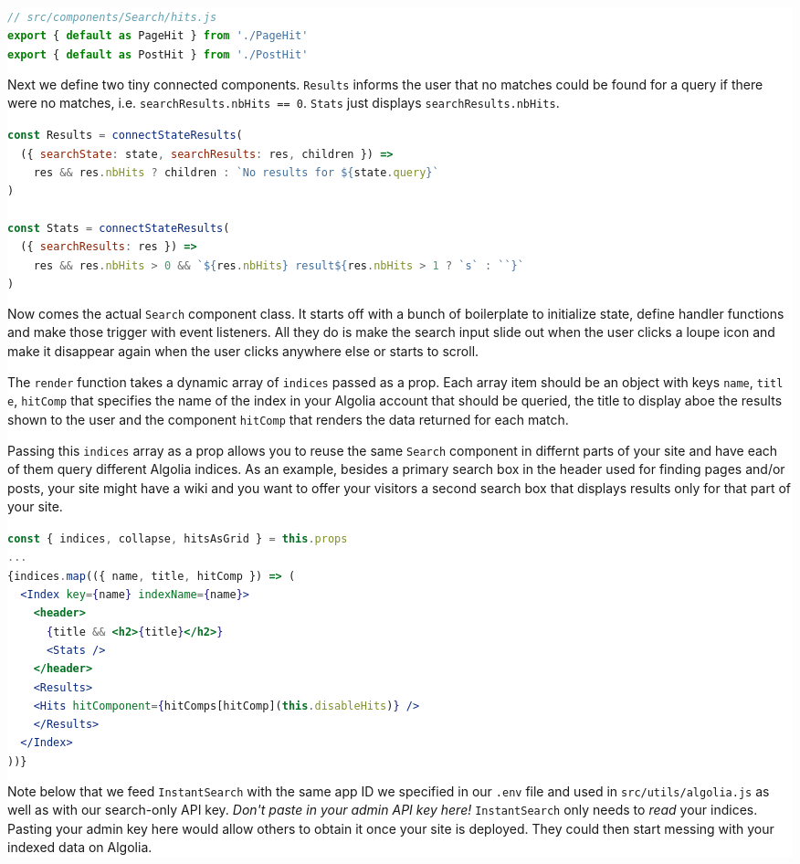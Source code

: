 ```js
// src/components/Search/hits.js
export { default as PageHit } from './PageHit'
export { default as PostHit } from './PostHit'
```

Next we define two tiny connected components. `Results` informs the user that no matches could be found for a query if there were no matches, i.e. `searchResults.nbHits == 0`. `Stats` just displays `searchResults.nbHits`.

```js
const Results = connectStateResults(
  ({ searchState: state, searchResults: res, children }) =>
    res && res.nbHits ? children : `No results for ${state.query}`
)

const Stats = connectStateResults(
  ({ searchResults: res }) =>
    res && res.nbHits > 0 && `${res.nbHits} result${res.nbHits > 1 ? `s` : ``}`
)
```

Now comes the actual `Search` component class. It starts off with a bunch of boilerplate to initialize state, define handler functions and make those trigger with event listeners. All they do is make the search input slide out when the user clicks a loupe icon and make it disappear again when the user clicks anywhere else or starts to scroll.

The `render` function takes a dynamic array of `indices` passed as a prop. Each array item should be an object with keys `name`, `title`, `hitComp` that specifies the name of the index in your Algolia account that should be queried, the title to display aboe the results shown to the user and the component `hitComp` that renders the data returned for each match.

Passing this `indices` array as a prop allows you to reuse the same `Search` component in differnt parts of your site and have each of them query different Algolia indices. As an example, besides a primary search box in the header used for finding pages and/or posts, your site might have a wiki and you want to offer your visitors a second search box that displays results only for that part of your site.

```jsx
const { indices, collapse, hitsAsGrid } = this.props
...
{indices.map(({ name, title, hitComp }) => (
  <Index key={name} indexName={name}>
    <header>
      {title && <h2>{title}</h2>}
      <Stats />
    </header>
    <Results>
    <Hits hitComponent={hitComps[hitComp](this.disableHits)} />
    </Results>
  </Index>
))}
```

Note below that we feed `InstantSearch` with the same app ID we specified in our `.env` file and used in `src/utils/algolia.js` as well as with our search-only API key. _Don't paste in your admin API key here!_ `InstantSearch` only needs to _read_ your indices. Pasting your admin key here would allow others to obtain it once your site is deployed. They could then start messing with your indexed data on Algolia.
